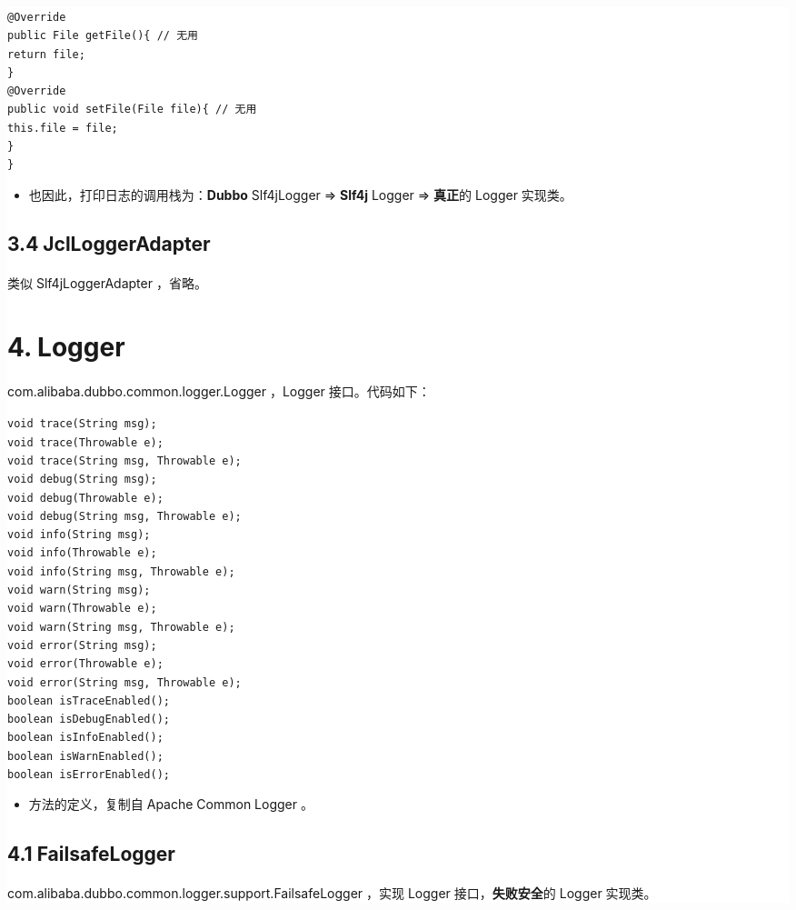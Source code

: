 ```
@Override
public File getFile(){ // 无用
return file;
}
@Override
public void setFile(File file){ // 无用
this.file = file;
}
}
```

* 也因此，打印日志的调用栈为：**Dubbo** Slf4jLogger => **Slf4j** Logger => **真正**的 Logger 实现类。

## 3.4 JclLoggerAdapter

类似 Slf4jLoggerAdapter ，省略。

# 4. Logger

com.alibaba.dubbo.common.logger.Logger
，Logger 接口。代码如下：
```
void trace(String msg);
void trace(Throwable e);
void trace(String msg, Throwable e);
void debug(String msg);
void debug(Throwable e);
void debug(String msg, Throwable e);
void info(String msg);
void info(Throwable e);
void info(String msg, Throwable e);
void warn(String msg);
void warn(Throwable e);
void warn(String msg, Throwable e);
void error(String msg);
void error(Throwable e);
void error(String msg, Throwable e);
boolean isTraceEnabled();
boolean isDebugEnabled();
boolean isInfoEnabled();
boolean isWarnEnabled();
boolean isErrorEnabled();
```

* 方法的定义，复制自 Apache Common Logger 。

## 4.1 FailsafeLogger

com.alibaba.dubbo.common.logger.support.FailsafeLogger
，实现 Logger 接口，**失败安全**的 Logger 实现类。
